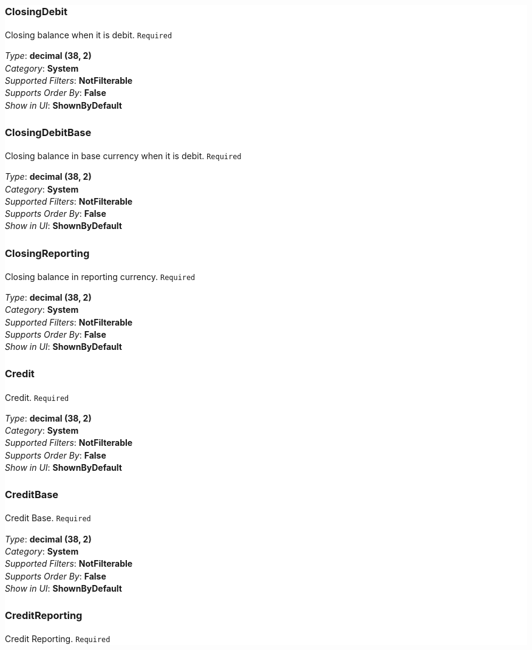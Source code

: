 ### ClosingDebit

Closing balance when it is debit. `Required`

_Type_: **decimal (38, 2)**  
_Category_: **System**  
_Supported Filters_: **NotFilterable**  
_Supports Order By_: **False**  
_Show in UI_: **ShownByDefault**  

### ClosingDebitBase

Closing balance in base currency when it is debit. `Required`

_Type_: **decimal (38, 2)**  
_Category_: **System**  
_Supported Filters_: **NotFilterable**  
_Supports Order By_: **False**  
_Show in UI_: **ShownByDefault**  

### ClosingReporting

Closing balance in reporting currency. `Required`

_Type_: **decimal (38, 2)**  
_Category_: **System**  
_Supported Filters_: **NotFilterable**  
_Supports Order By_: **False**  
_Show in UI_: **ShownByDefault**  

### Credit

Credit. `Required`

_Type_: **decimal (38, 2)**  
_Category_: **System**  
_Supported Filters_: **NotFilterable**  
_Supports Order By_: **False**  
_Show in UI_: **ShownByDefault**  

### CreditBase

Credit Base. `Required`

_Type_: **decimal (38, 2)**  
_Category_: **System**  
_Supported Filters_: **NotFilterable**  
_Supports Order By_: **False**  
_Show in UI_: **ShownByDefault**  

### CreditReporting

Credit Reporting. `Required`
